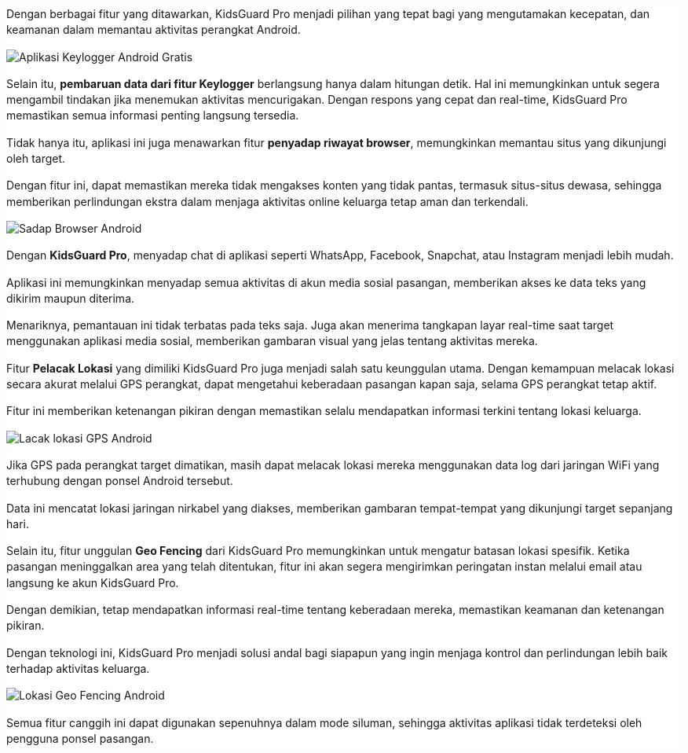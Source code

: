 Dengan berbagai fitur yang ditawarkan, KidsGuard Pro menjadi pilihan yang tepat bagi yang mengutamakan kecepatan, dan keamanan dalam memantau aktivitas perangkat Android.

![Aplikasi Keylogger Android Gratis](/2021/09/25/kidsguard-keylogger.png)

Selain itu, **pembaruan data dari fitur Keylogger** berlangsung hanya dalam hitungan detik. Hal ini memungkinkan untuk segera mengambil tindakan jika menemukan aktivitas mencurigakan. Dengan respons yang cepat dan real-time, KidsGuard Pro memastikan semua informasi penting langsung tersedia.

Tidak hanya itu, aplikasi ini juga menawarkan fitur **penyadap riwayat browser**, memungkinkan memantau situs yang dikunjungi oleh target.

Dengan fitur ini, dapat memastikan mereka tidak mengakses konten yang tidak pantas, termasuk situs-situs dewasa, sehingga memberikan perlindungan ekstra dalam menjaga aktivitas online keluarga tetap aman dan terkendali.

![Sadap Browser Android](/2021/09/25/kidsguard-sadap-browser.png)

Dengan **KidsGuard Pro**, menyadap chat di aplikasi seperti WhatsApp, Facebook, Snapchat, atau Instagram menjadi lebih mudah.

Aplikasi ini memungkinkan menyadap semua aktivitas di akun media sosial pasangan, memberikan akses ke data teks yang dikirim maupun diterima.

Menariknya, pemantauan ini tidak terbatas pada teks saja. Juga akan menerima tangkapan layar real-time saat target menggunakan aplikasi media sosial, memberikan gambaran visual yang jelas tentang aktivitas mereka.

Fitur **Pelacak Lokasi** yang dimiliki KidsGuard Pro juga menjadi salah satu keunggulan utama. Dengan kemampuan melacak lokasi secara akurat melalui GPS perangkat, dapat mengetahui keberadaan pasangan kapan saja, selama GPS perangkat tetap aktif.

Fitur ini memberikan ketenangan pikiran dengan memastikan selalu mendapatkan informasi terkini tentang lokasi keluarga.

![Lacak lokasi GPS Android](/2021/09/25/kidsguard-lacak-lokasi-gps.png)

Jika GPS pada perangkat target dimatikan, masih dapat melacak lokasi mereka menggunakan data log dari jaringan WiFi yang terhubung dengan ponsel Android tersebut.

Data ini mencatat lokasi jaringan nirkabel yang diakses, memberikan gambaran tempat-tempat yang dikunjungi target sepanjang hari.

Selain itu, fitur unggulan **Geo Fencing** dari KidsGuard Pro memungkinkan untuk mengatur batasan lokasi spesifik. Ketika pasangan meninggalkan area yang telah ditentukan, fitur ini akan segera mengirimkan peringatan instan melalui email atau langsung ke akun KidsGuard Pro.

Dengan demikian, tetap mendapatkan informasi real-time tentang keberadaan mereka, memastikan keamanan dan ketenangan pikiran.

Dengan teknologi ini, KidsGuard Pro menjadi solusi andal bagi siapapun yang ingin menjaga kontrol dan perlindungan lebih baik terhadap aktivitas keluarga.

![Lokasi Geo Fencing Android](/2021/09/25/kidsguard-lacak-lokasi-geofencing.png)

Semua fitur canggih ini dapat digunakan sepenuhnya dalam mode siluman, sehingga aktivitas aplikasi tidak terdeteksi oleh pengguna ponsel pasangan.
